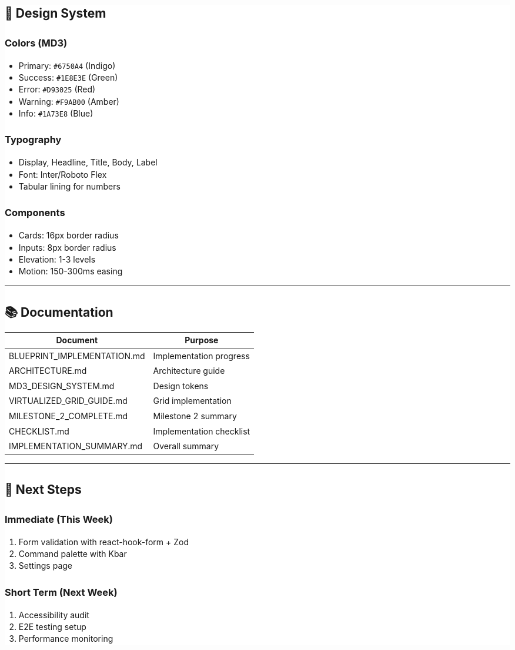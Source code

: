 ## 🎨 Design System

### Colors (MD3)
- Primary: `#6750A4` (Indigo)
- Success: `#1E8E3E` (Green)
- Error: `#D93025` (Red)
- Warning: `#F9AB00` (Amber)
- Info: `#1A73E8` (Blue)

### Typography
- Display, Headline, Title, Body, Label
- Font: Inter/Roboto Flex
- Tabular lining for numbers

### Components
- Cards: 16px border radius
- Inputs: 8px border radius
- Elevation: 1-3 levels
- Motion: 150-300ms easing

---

## 📚 Documentation

| Document | Purpose |
|----------|---------|
| BLUEPRINT_IMPLEMENTATION.md | Implementation progress |
| ARCHITECTURE.md | Architecture guide |
| MD3_DESIGN_SYSTEM.md | Design tokens |
| VIRTUALIZED_GRID_GUIDE.md | Grid implementation |
| MILESTONE_2_COMPLETE.md | Milestone 2 summary |
| CHECKLIST.md | Implementation checklist |
| IMPLEMENTATION_SUMMARY.md | Overall summary |

---

## 🔄 Next Steps

### Immediate (This Week)
1. Form validation with react-hook-form + Zod
2. Command palette with Kbar
3. Settings page

### Short Term (Next Week)
1. Accessibility audit
2. E2E testing setup
3. Performance monitoring
